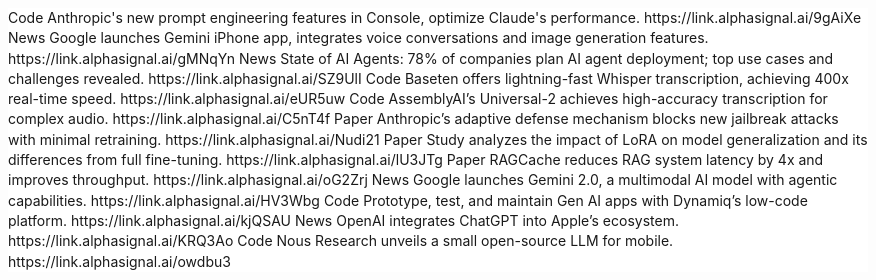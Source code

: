   </tr>
  <tr>
    <td>Code</td>
    <td>Anthropic's new prompt engineering features in Console, optimize Claude's performance.</td>
    <td>https://link.alphasignal.ai/9gAiXe</td>
  </tr>
  <tr>
    <td>News</td>
    <td>Google launches Gemini iPhone app, integrates voice conversations and image generation features.</td>
    <td>https://link.alphasignal.ai/gMNqYn</td>
  </tr>
  <tr>
    <td>News</td>
    <td>State of AI Agents: 78% of companies plan AI agent deployment; top use cases and challenges revealed.</td>
    <td>https://link.alphasignal.ai/SZ9UlI</td>
  </tr>
  <tr>
    <td>Code</td>
    <td>Baseten offers lightning-fast Whisper transcription, achieving 400x real-time speed.</td>
    <td>https://link.alphasignal.ai/eUR5uw</td>
  </tr>
  <tr>
    <td>Code</td>
    <td>AssemblyAI’s Universal-2 achieves high-accuracy transcription for complex audio.</td>
    <td>https://link.alphasignal.ai/C5nT4f</td>
  </tr>
  <tr>
    <td>Paper</td>
    <td>Anthropic’s adaptive defense mechanism blocks new jailbreak attacks with minimal retraining.</td>
    <td>https://link.alphasignal.ai/Nudi21</td>
  </tr>
  <tr>
    <td>Paper</td>
    <td>Study analyzes the impact of LoRA on model generalization and its differences from full fine-tuning.</td>
    <td>https://link.alphasignal.ai/lU3JTg</td>
  </tr>
  <tr>
    <td>Paper</td>
    <td>RAGCache reduces RAG system latency by 4x and improves throughput.</td>
    <td>https://link.alphasignal.ai/oG2Zrj</td>
  </tr>
  <tr>
    <td>News</td>
    <td>Google launches Gemini 2.0, a multimodal AI model with agentic capabilities.</td>
    <td>https://link.alphasignal.ai/HV3Wbg</td>
  </tr>
  <tr>
    <td>Code</td>
    <td>Prototype, test, and maintain Gen AI apps with Dynamiq’s low-code platform.</td>
    <td>https://link.alphasignal.ai/kjQSAU</td>
  </tr>
  <tr>
    <td>News</td>
    <td>OpenAI integrates ChatGPT into Apple’s ecosystem.</td>
    <td>https://link.alphasignal.ai/KRQ3Ao</td>
  </tr>
  <tr>
    <td>Code</td>
    <td>Nous Research unveils a small open-source LLM for mobile.</td>
    <td>https://link.alphasignal.ai/owdbu3</td>